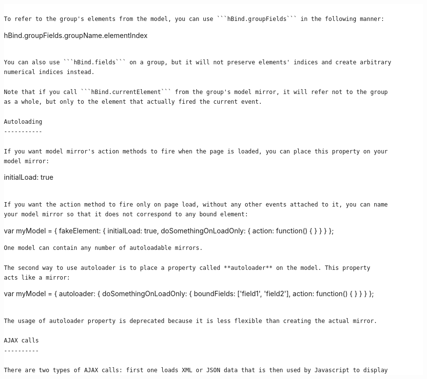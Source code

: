 ```

To refer to the group's elements from the model, you can use ```hBind.groupFields``` in the following manner:
```
hBind.groupFields.groupName.elementIndex
```

You can also use ```hBind.fields``` on a group, but it will not preserve elements' indices and create arbitrary 
numerical indices instead.

Note that if you call ```hBind.currentElement``` from the group's model mirror, it will refer not to the group 
as a whole, but only to the element that actually fired the current event.

Autoloading
-----------

If you want model mirror's action methods to fire when the page is loaded, you can place this property on your 
model mirror:
```
initialLoad: true
```

If you want the action method to fire only on page load, without any other events attached to it, you can name 
your model mirror so that it does not correspond to any bound element:
```
var myModel = {
  fakeElement: {
    initialLoad: true,
    doSomethingOnLoadOnly: {
      action: function() {
      }
    }
  }
};
```
One model can contain any number of autoloadable mirrors.

The second way to use autoloader is to place a property called **autoloader** on the model. This property 
acts like a mirror:
```
var myModel = {
  autoloader: {
    doSomethingOnLoadOnly: {
      boundFields: ['field1', 'field2'],
      action: function() {
      }
    }
  }
};
```

The usage of autoloader property is deprecated because it is less flexible than creating the actual mirror.

AJAX calls
----------

There are two types of AJAX calls: first one loads XML or JSON data that is then used by Javascript to display 
```
